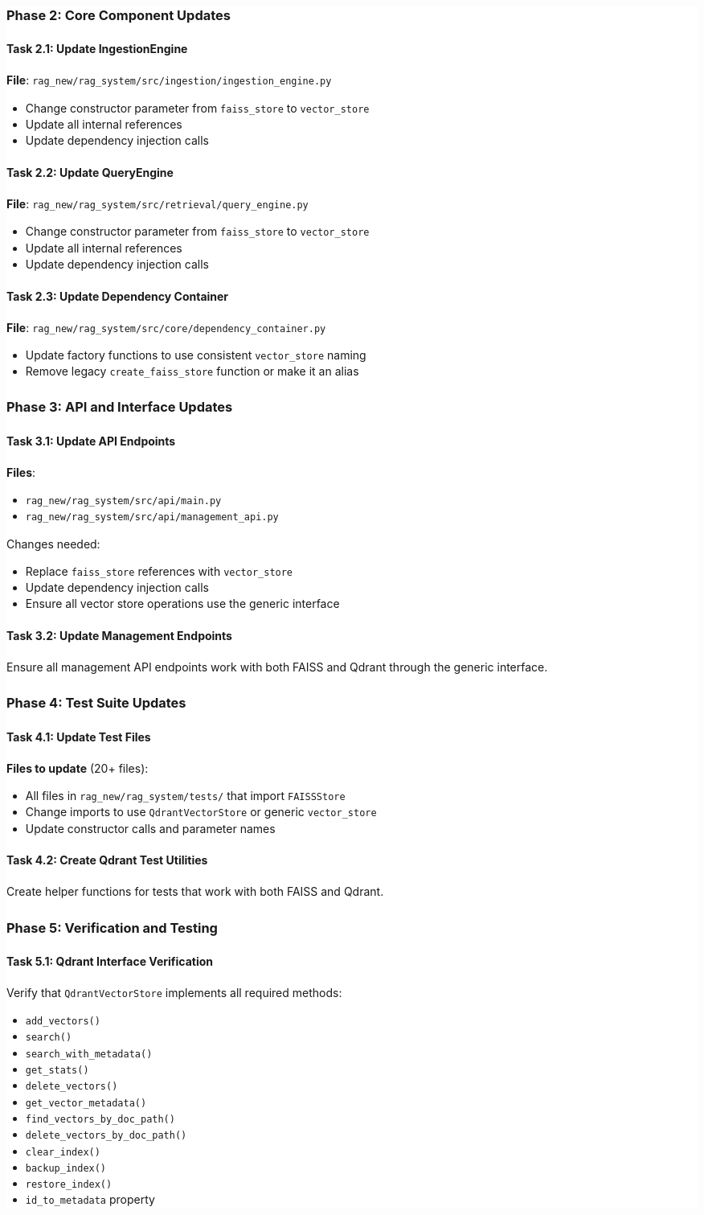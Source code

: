 ```json
```

### Phase 2: Core Component Updates

#### Task 2.1: Update IngestionEngine
**File**: `rag_new/rag_system/src/ingestion/ingestion_engine.py`
- Change constructor parameter from `faiss_store` to `vector_store`
- Update all internal references
- Update dependency injection calls

#### Task 2.2: Update QueryEngine
**File**: `rag_new/rag_system/src/retrieval/query_engine.py`
- Change constructor parameter from `faiss_store` to `vector_store`
- Update all internal references
- Update dependency injection calls

#### Task 2.3: Update Dependency Container
**File**: `rag_new/rag_system/src/core/dependency_container.py`
- Update factory functions to use consistent `vector_store` naming
- Remove legacy `create_faiss_store` function or make it an alias

### Phase 3: API and Interface Updates

#### Task 3.1: Update API Endpoints
**Files**: 
- `rag_new/rag_system/src/api/main.py`
- `rag_new/rag_system/src/api/management_api.py`

Changes needed:
- Replace `faiss_store` references with `vector_store`
- Update dependency injection calls
- Ensure all vector store operations use the generic interface

#### Task 3.2: Update Management Endpoints
Ensure all management API endpoints work with both FAISS and Qdrant through the generic interface.

### Phase 4: Test Suite Updates

#### Task 4.1: Update Test Files
**Files to update** (20+ files):
- All files in `rag_new/rag_system/tests/` that import `FAISSStore`
- Change imports to use `QdrantVectorStore` or generic `vector_store`
- Update constructor calls and parameter names

#### Task 4.2: Create Qdrant Test Utilities
Create helper functions for tests that work with both FAISS and Qdrant.

### Phase 5: Verification and Testing

#### Task 5.1: Qdrant Interface Verification
Verify that `QdrantVectorStore` implements all required methods:
- `add_vectors()`
- `search()`
- `search_with_metadata()`
- `get_stats()`
- `delete_vectors()`
- `get_vector_metadata()`
- `find_vectors_by_doc_path()`
- `delete_vectors_by_doc_path()`
- `clear_index()`
- `backup_index()`
- `restore_index()`
- `id_to_metadata` property